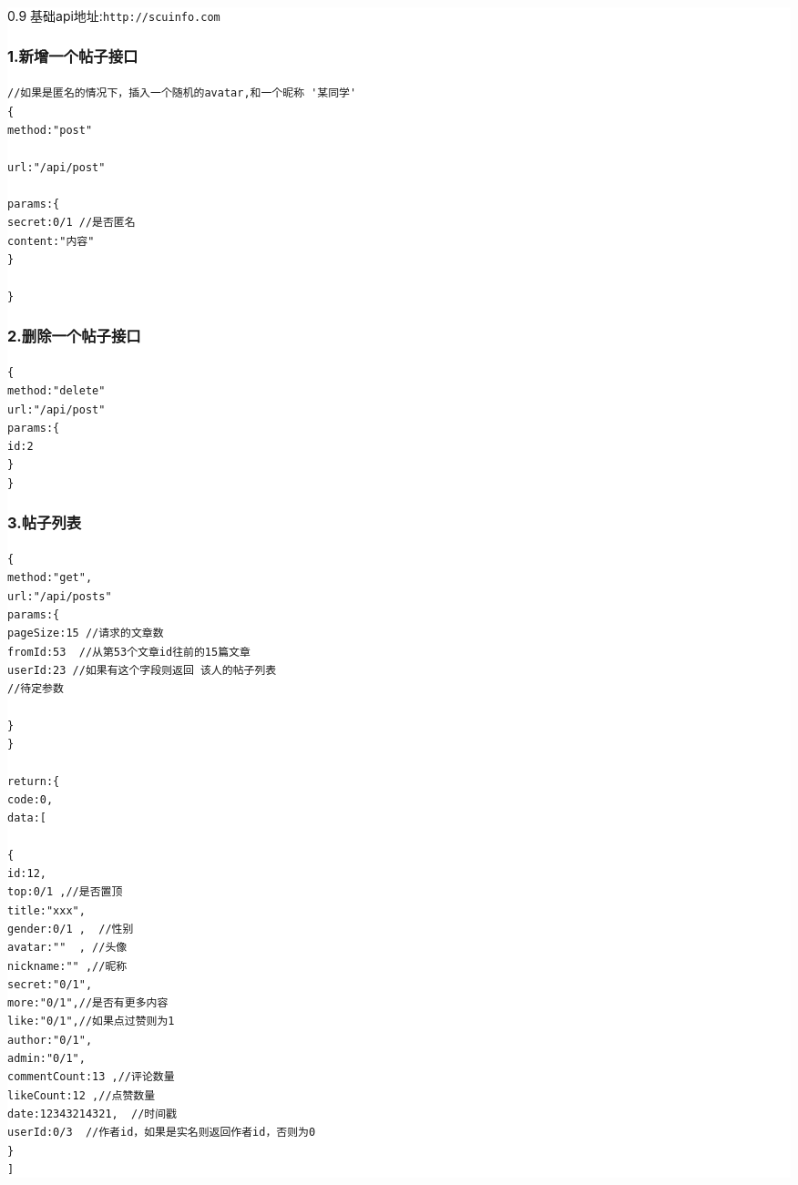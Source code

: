 0.9 基础api地址:```http://scuinfo.com```

### 1.新增一个帖子接口

    //如果是匿名的情况下，插入一个随机的avatar,和一个昵称 '某同学'
	{
	method:"post"

	url:"/api/post"

	params:{
	secret:0/1 //是否匿名
	content:"内容"
	}

	}


### 2.删除一个帖子接口

	{
	method:"delete"
	url:"/api/post"
	params:{
	id:2
	}
	}

### 3.帖子列表

    {
    method:"get",
    url:"/api/posts"
    params:{
    pageSize:15 //请求的文章数
    fromId:53  //从第53个文章id往前的15篇文章
    userId:23 //如果有这个字段则返回 该人的帖子列表
    //待定参数

    }
    }

    return:{
    code:0,
    data:[

    {
    id:12,
    top:0/1 ,//是否置顶
    title:"xxx",
    gender:0/1 ,  //性别
    avatar:""  , //头像
    nickname:"" ,//昵称
    secret:"0/1",
    more:"0/1",//是否有更多内容
    like:"0/1",//如果点过赞则为1
    author:"0/1",
    admin:"0/1",
    commentCount:13 ,//评论数量
    likeCount:12 ,//点赞数量
    date:12343214321,  //时间戳
    userId:0/3  //作者id，如果是实名则返回作者id，否则为0
    }
    ]

